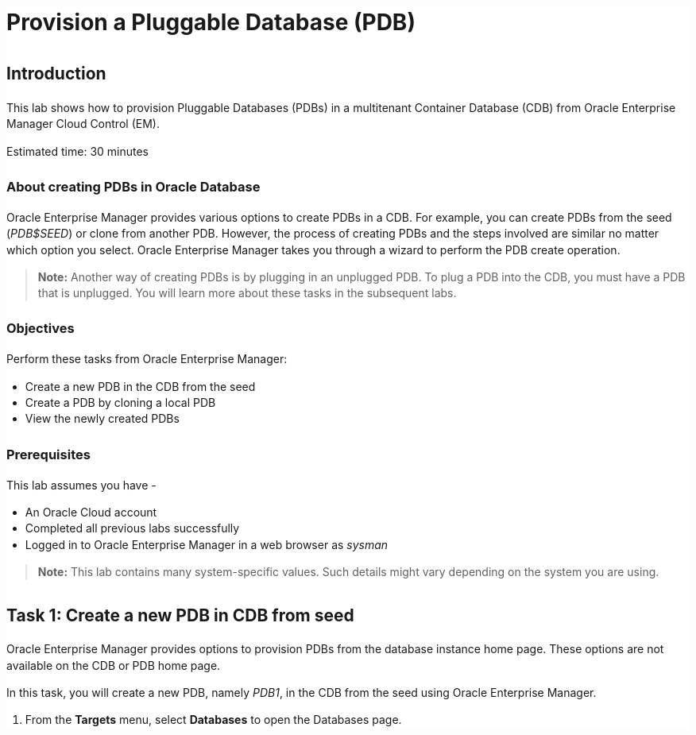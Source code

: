 # Provision a Pluggable Database (PDB)

## Introduction

This lab shows how to provision Pluggable Databases (PDBs) in a multitenant Container Database (CDB) from Oracle Enterprise Manager Cloud Control (EM).

Estimated time: 30 minutes

### About creating PDBs in Oracle Database

Oracle Enterprise Manager provides various options to create PDBs in a CDB. For example, you can create PDBs from the seed (*PDB$SEED*) or clone from another PDB. However, the process of creating PDBs and the steps involved are similar no matter which option you select. Oracle Enterprise Manager takes you through a wizard to perform the PDB create operation.

> **Note:** Another way of creating PDBs is by plugging in an unplugged PDB. To plug a PDB into the CDB, you must have a PDB that is unplugged. You will learn more about these tasks in the subsequent labs.

### Objectives

Perform these tasks from Oracle Enterprise Manager:
 -   Create a new PDB in the CDB from the seed
 -   Create a PDB by cloning a local PDB
 -   View the newly created PDBs

### Prerequisites

This lab assumes you have -

 -   An Oracle Cloud account
 -   Completed all previous labs successfully
 -   Logged in to Oracle Enterprise Manager in a web browser as *sysman*

> **Note:** This lab contains many system-specific values. Such details might vary depending on the system you are using.

## Task 1: Create a new PDB in CDB from seed

Oracle Enterprise Manager provides options to provision PDBs from the database instance home page. These options are not available on the CDB or PDB home page.

In this task, you will create a new PDB, namely *PDB1*, in the CDB from the seed using Oracle Enterprise Manager.

1.  From the **Targets** menu, select **Databases** to open the Databases page.

